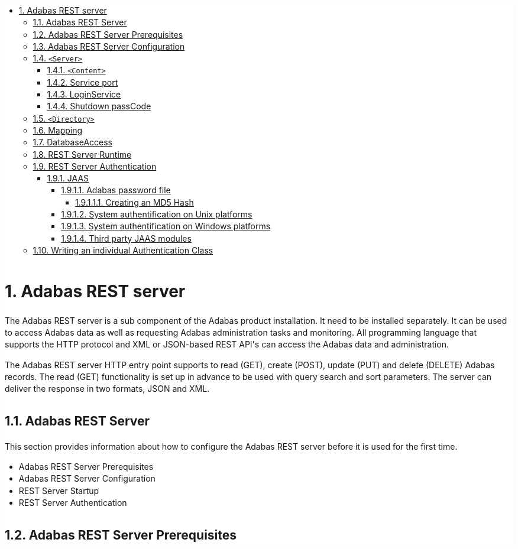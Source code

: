 

- [1. Adabas REST server](#1-adabas-rest-server)
  - [1.1. Adabas REST Server](#11-adabas-rest-server)
  - [1.2. Adabas REST Server Prerequisites](#12-adabas-rest-server-prerequisites)
  - [1.3. Adabas REST Server Configuration](#13-adabas-rest-server-configuration)
  - [1.4. `<Server>`](#14-server)
    - [1.4.1. `<Content>`](#141-content)
    - [1.4.2. Service port](#142-service-port)
    - [1.4.3. LoginService](#143-loginservice)
    - [1.4.4. Shutdown passCode](#144-shutdown-passcode)
  - [1.5. `<Directory>`](#15-directory)
  - [1.6. Mapping](#16-mapping)
  - [1.7. DatabaseAccess](#17-databaseaccess)
  - [1.8. REST Server Runtime](#18-rest-server-runtime)
  - [1.9. REST Server Authentication](#19-rest-server-authentication)
    - [1.9.1. JAAS](#191-jaas)
      - [1.9.1.1. Adabas password file](#1911-adabas-password-file)
        - [1.9.1.1.1. Creating an MD5 Hash](#19111-creating-an-md5-hash)
      - [1.9.1.2. System authentification on Unix platforms](#1912-system-authentification-on-unix-platforms)
      - [1.9.1.3. System authentification  on Windows platforms](#1913-system-authentification-on-windows-platforms)
      - [1.9.1.4. Third party JAAS modules](#1914-third-party-jaas-modules)
  - [1.10. Writing an individual Authentication Class](#110-writing-an-individual-authentication-class)



# 1. Adabas REST server

The Adabas REST server is a sub component of the Adabas product installation. It need to be installed separately. It can be used to access Adabas data as well as requesting Adabas administration tasks and monitoring.
All programming language that supports the HTTP protocol and XML or JSON-based REST API's can access the Adabas data and administration.

The Adabas REST server HTTP entry point supports to read (GET), create (POST), update (PUT) and delete (DELETE) Adabas records. The read (GET) functionality is set up in advance to be used with query search and sort parameters. The server can deliver the response in two formats, JSON and XML.

## 1.1. Adabas REST Server

This section provides information about how to configure the Adabas REST server before it is used for the first time.

- Adabas REST Server Prerequisites
- Adabas REST Server Configuration
- REST Server Startup
- REST Server Authentication

## 1.2. Adabas REST Server Prerequisites
